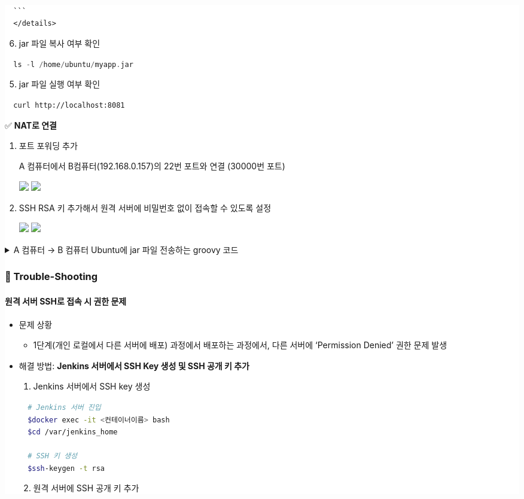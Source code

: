      ```
      </details>




6. jar 파일 복사 여부 확인
   
```groovy
  ls -l /home/ubuntu/myapp.jar
```

5. jar 파일 실행 여부 확인

```Bash
  curl http://localhost:8081
```



✅ **NAT로 연결**

1. 포트 포워딩 추가
    
    A 컴퓨터에서 B컴퓨터(192.168.0.157)의 22번 포트와 연결 (30000번 포트)
   
   <img src="https://github.com/user-attachments/assets/6e272d17-38b3-4707-948f-2a8eb8aa4498" width="700" />
   <img src="https://github.com/user-attachments/assets/a24dcb53-f524-4ca8-9a68-8c258f6f4713" width="700" />

3. SSH RSA 키 추가해서 원격 서버에 비밀번호 없이 접속할 수 있도록 설정
   
   <img src="https://github.com/user-attachments/assets/0cf287df-fb06-4340-b8d6-0d84438ce996" width="700" />
   <img src="https://github.com/user-attachments/assets/29e0ffec-2fad-4217-b903-bd3555482b27" width="700" />



<details><summary>A 컴퓨터 → B 컴퓨터 Ubuntu에 jar 파일 전송하는 groovy 코드</summary></details>



### 🧨 Trouble-Shooting

#### 원격 서버 SSH로 접속 시 권한 문제

- 문제 상황
    - 1단계(개인 로컬에서 다른 서버에 배포) 과정에서 배포하는 과정에서, 다른 서버에 ‘Permission Denied’ 권한 문제 발생
    
- 해결 방법: **Jenkins 서버에서 SSH Key 생성 및 SSH 공개 키 추가**
  
  1. Jenkins 서버에서 SSH key 생성

  ```bash
    # Jenkins 서버 진입
    $docker exec -it <컨테이너이름> bash
    $cd /var/jenkins_home
      
    # SSH 키 생성
    $ssh-keygen -t rsa
  ```

  2. 원격 서버에 SSH 공개 키 추가
